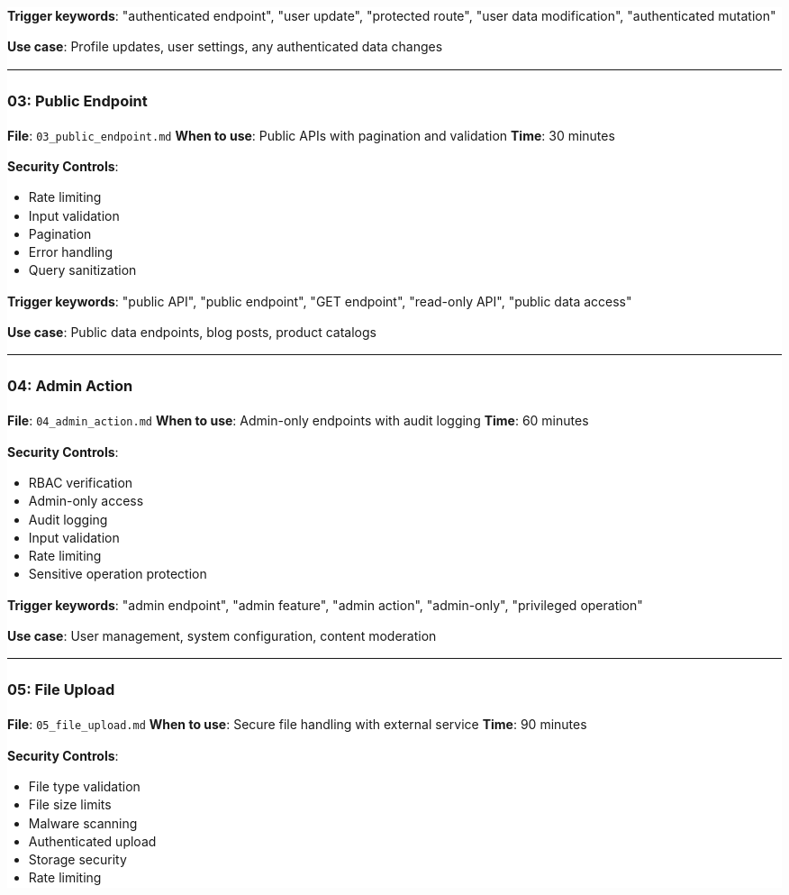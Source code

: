 **Trigger keywords**: "authenticated endpoint", "user update", "protected route", "user data modification", "authenticated mutation"

**Use case**: Profile updates, user settings, any authenticated data changes

---

### 03: Public Endpoint
**File**: `03_public_endpoint.md`
**When to use**: Public APIs with pagination and validation
**Time**: 30 minutes

**Security Controls**:
- Rate limiting
- Input validation
- Pagination
- Error handling
- Query sanitization

**Trigger keywords**: "public API", "public endpoint", "GET endpoint", "read-only API", "public data access"

**Use case**: Public data endpoints, blog posts, product catalogs

---

### 04: Admin Action
**File**: `04_admin_action.md`
**When to use**: Admin-only endpoints with audit logging
**Time**: 60 minutes

**Security Controls**:
- RBAC verification
- Admin-only access
- Audit logging
- Input validation
- Rate limiting
- Sensitive operation protection

**Trigger keywords**: "admin endpoint", "admin feature", "admin action", "admin-only", "privileged operation"

**Use case**: User management, system configuration, content moderation

---

### 05: File Upload
**File**: `05_file_upload.md`
**When to use**: Secure file handling with external service
**Time**: 90 minutes

**Security Controls**:
- File type validation
- File size limits
- Malware scanning
- Authenticated upload
- Storage security
- Rate limiting

